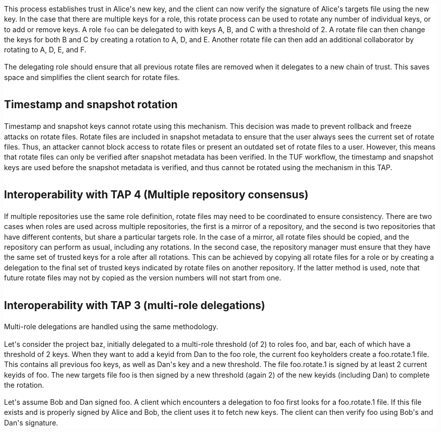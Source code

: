 This process establishes trust in Alice's new key, and the client can now verify the
signature of Alice's targets file using the new key. In the case that there are
multiple keys for a role, this rotate process can be used to rotate any number of
individual keys, or to add or remove keys. A role `foo` can be delegated to with keys
A, B, and C with a threshold of 2. A rotate file can then change the keys for both B
and C by creating a rotation to A, D, and E. Another rotate file can then add an
additional collaborator by rotating to A, D, E, and F.

The delegating role should ensure that all previous rotate files are removed when
it delegates to a new chain of trust. This saves space and simplifies the client
search for rotate files.

## Timestamp and snapshot rotation

Timestamp and snapshot keys cannot rotate using this mechanism. This decision
was made to prevent rollback and freeze attacks on rotate files. Rotate files
are included in snapshot metadata to ensure that the user always sees the current
set of rotate files. Thus, an attacker cannot block access to rotate files or
present an outdated set of rotate files to a user. However, this means that rotate
files can only be verified after snapshot metadata has been verified. In the TUF
workflow, the timestamp and snapshot keys are used before the snapshot metadata
is verified, and thus cannot be rotated using the mechanism in this TAP.

## Interoperability with TAP 4 (Multiple repository consensus)

If multiple repositories use the same role definition, rotate files may need to be
coordinated to ensure consistency. There are two cases when roles are used across
multiple repositories, the first is a mirror of a repository, and the second is
two repositories that have different contents, but share a particular targets
role. In the case of a mirror, all rotate files should be copied, and the
repository can perform as usual, including any rotations. In the second case, the
repository manager must ensure that they have the same set of trusted keys for a
role after all rotations. This can be achieved by copying all rotate files for a
role or by creating a delegation to the final set of trusted keys indicated by
rotate files on another repository. If the latter method is used, note that future
rotate files may not by copied as the version numbers will not start from one.

## Interoperability with TAP 3 (multi-role delegations)

Multi-role delegations are handled using the same methodology.

Let's consider the project baz, initially delegated to a multi-role
threshold (of 2) to roles foo, and bar, each of which have a threshold of 2
keys.  When they want to add a keyid from Dan to the foo role, the current foo
keyholders create a foo.rotate.1 file. This contains
all previous foo keys, as well as Dan's key and a new threshold. The file
foo.rotate.1 is signed by at least 2 current keyids of foo.
The new targets file foo is then signed by a new threshold (again 2) of
the new keyids (including Dan) to complete the rotation.

Let's assume Bob and Dan signed foo.  A client which encounters a
delegation to foo first looks for a foo.rotate.1 file. If this file exists
and is properly signed by Alice and Bob, the client uses it to fetch new keys.
The client can then verify foo using Bob's and Dan's signature.
